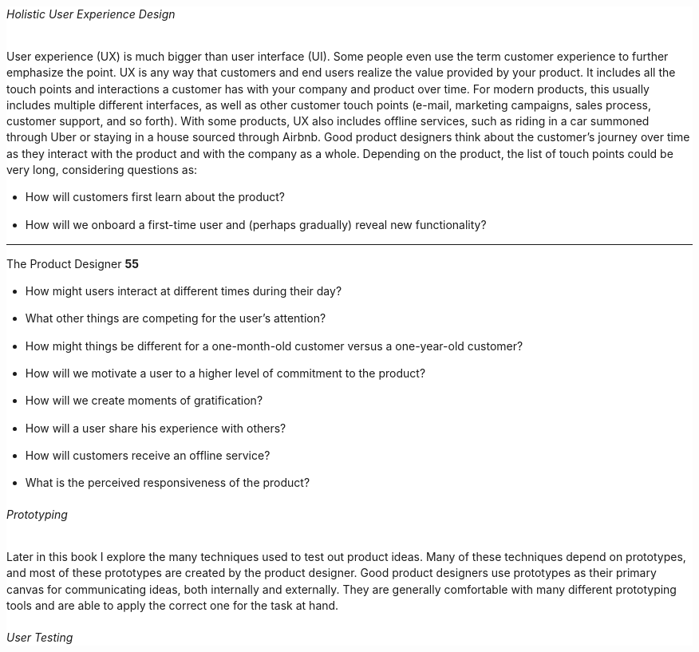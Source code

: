 ###### Holistic User Experience Design

User experience (UX) is much bigger than user interface (UI).
Some people even use the term customer experience to further emphasize the point. UX is any way that customers and end users realize
the value provided by your product. It includes all the touch points
and interactions a customer has with your company and product over
time. For modern products, this usually includes multiple different
interfaces, as well as other customer touch points (e-mail, marketing
campaigns, sales process, customer support, and so forth).
With some products, UX also includes offline services, such as
riding in a car summoned through Uber or staying in a house sourced
through Airbnb.
Good product designers think about the customer’s journey over
time as they interact with the product and with the company as a whole.
Depending on the product, the list of touch points could be very long,
considering questions as:

  - How will customers first learn about the product?

  - How will we onboard a first-time user and (perhaps gradually)
reveal new functionality?


-----

The Product Designer **55**

  - How might users interact at different times during their day?

  - What other things are competing for the user’s attention?

 - How might things be different for a one-month-old customer
versus a one-year-old customer?

  - How will we motivate a user to a higher level of commitment to
the product?

  - How will we create moments of gratification?

  - How will a user share his experience with others?

  - How will customers receive an offline service?

  - What is the perceived responsiveness of the product?

###### Prototyping

Later in this book I explore the many techniques used to test out product ideas. Many of these techniques depend on prototypes, and most
of these prototypes are created by the product designer.
Good product designers use prototypes as their primary canvas
for communicating ideas, both internally and externally. They are generally comfortable with many different prototyping tools and are able
to apply the correct one for the task at hand.

###### User Testing
